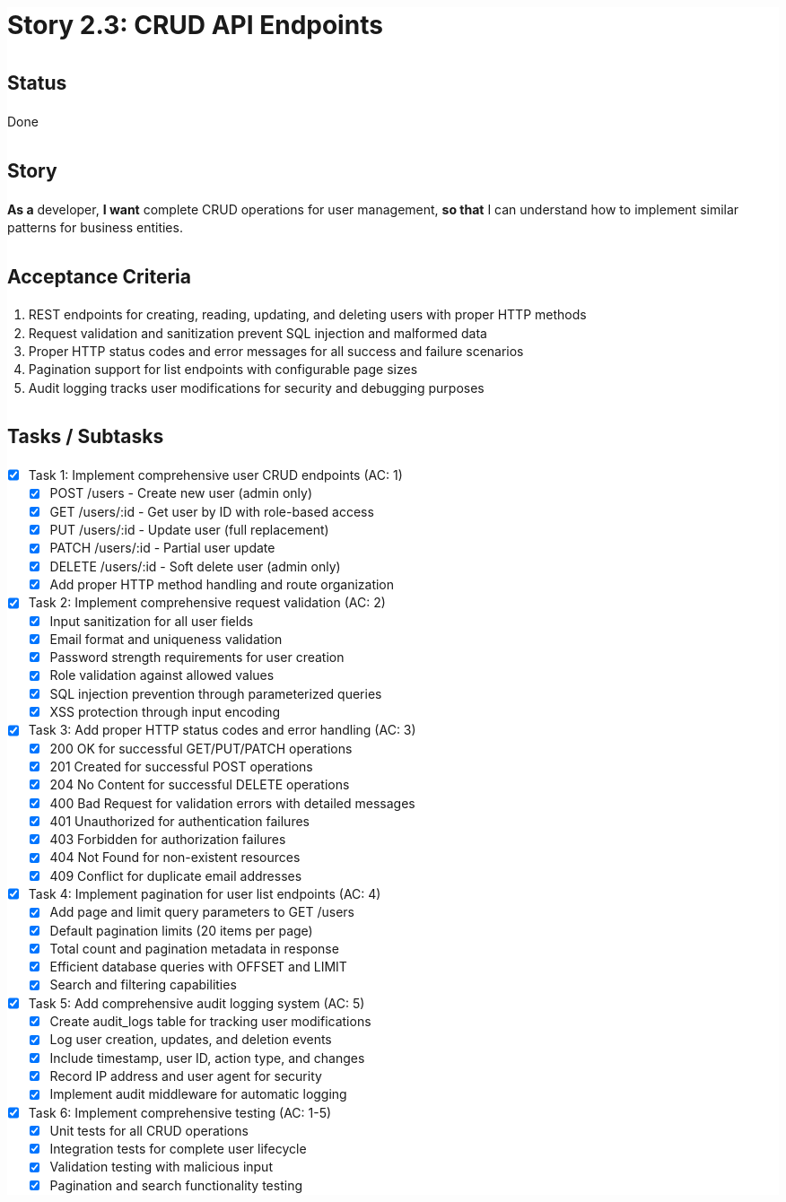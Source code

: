 # Story 2.3: CRUD API Endpoints

## Status

Done

## Story

**As a** developer, **I want** complete CRUD operations for user management, **so that** I can
understand how to implement similar patterns for business entities.

## Acceptance Criteria

1. REST endpoints for creating, reading, updating, and deleting users with proper HTTP methods
2. Request validation and sanitization prevent SQL injection and malformed data
3. Proper HTTP status codes and error messages for all success and failure scenarios
4. Pagination support for list endpoints with configurable page sizes
5. Audit logging tracks user modifications for security and debugging purposes

## Tasks / Subtasks

- [x] Task 1: Implement comprehensive user CRUD endpoints (AC: 1)
  - [x] POST /users - Create new user (admin only)
  - [x] GET /users/:id - Get user by ID with role-based access
  - [x] PUT /users/:id - Update user (full replacement)
  - [x] PATCH /users/:id - Partial user update
  - [x] DELETE /users/:id - Soft delete user (admin only)
  - [x] Add proper HTTP method handling and route organization
- [x] Task 2: Implement comprehensive request validation (AC: 2)
  - [x] Input sanitization for all user fields
  - [x] Email format and uniqueness validation
  - [x] Password strength requirements for user creation
  - [x] Role validation against allowed values
  - [x] SQL injection prevention through parameterized queries
  - [x] XSS protection through input encoding
- [x] Task 3: Add proper HTTP status codes and error handling (AC: 3)
  - [x] 200 OK for successful GET/PUT/PATCH operations
  - [x] 201 Created for successful POST operations
  - [x] 204 No Content for successful DELETE operations
  - [x] 400 Bad Request for validation errors with detailed messages
  - [x] 401 Unauthorized for authentication failures
  - [x] 403 Forbidden for authorization failures
  - [x] 404 Not Found for non-existent resources
  - [x] 409 Conflict for duplicate email addresses
- [x] Task 4: Implement pagination for user list endpoints (AC: 4)
  - [x] Add page and limit query parameters to GET /users
  - [x] Default pagination limits (20 items per page)
  - [x] Total count and pagination metadata in response
  - [x] Efficient database queries with OFFSET and LIMIT
  - [x] Search and filtering capabilities
- [x] Task 5: Add comprehensive audit logging system (AC: 5)
  - [x] Create audit_logs table for tracking user modifications
  - [x] Log user creation, updates, and deletion events
  - [x] Include timestamp, user ID, action type, and changes
  - [x] Record IP address and user agent for security
  - [x] Implement audit middleware for automatic logging
- [x] Task 6: Implement comprehensive testing (AC: 1-5)
  - [x] Unit tests for all CRUD operations
  - [x] Integration tests for complete user lifecycle
  - [x] Validation testing with malicious input
  - [x] Pagination and search functionality testing